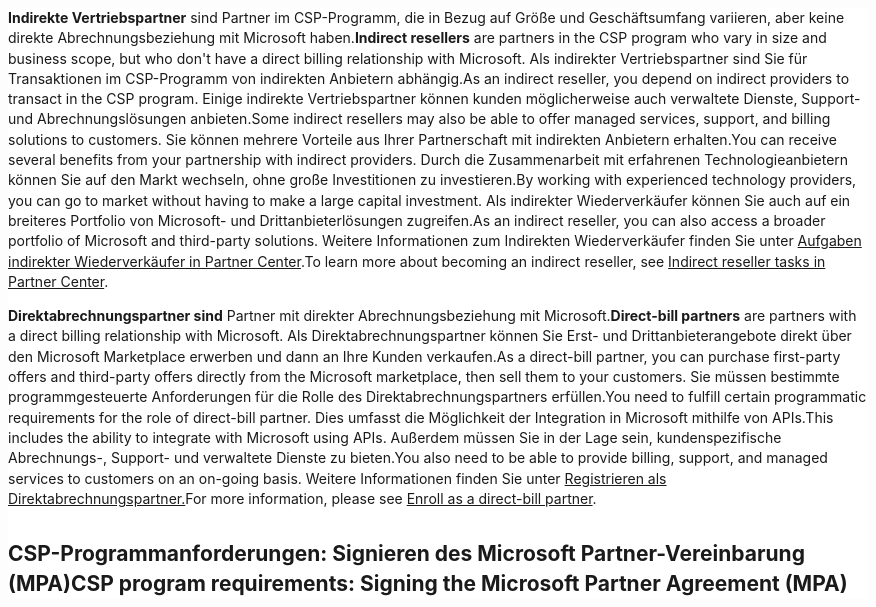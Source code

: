 <span data-ttu-id="cc79c-126">**Indirekte Vertriebspartner** sind Partner im CSP-Programm, die in Bezug auf Größe und Geschäftsumfang variieren, aber keine direkte Abrechnungsbeziehung mit Microsoft haben.</span><span class="sxs-lookup"><span data-stu-id="cc79c-126">**Indirect resellers** are partners in the CSP program who vary in size and business scope, but who don't have a direct billing relationship with Microsoft.</span></span> <span data-ttu-id="cc79c-127">Als indirekter Vertriebspartner sind Sie für Transaktionen im CSP-Programm von indirekten Anbietern abhängig.</span><span class="sxs-lookup"><span data-stu-id="cc79c-127">As an indirect reseller, you depend on indirect providers to transact in the CSP program.</span></span> <span data-ttu-id="cc79c-128">Einige indirekte Vertriebspartner können kunden möglicherweise auch verwaltete Dienste, Support- und Abrechnungslösungen anbieten.</span><span class="sxs-lookup"><span data-stu-id="cc79c-128">Some indirect resellers may also be able to offer managed services, support, and billing solutions to customers.</span></span> <span data-ttu-id="cc79c-129">Sie können mehrere Vorteile aus Ihrer Partnerschaft mit indirekten Anbietern erhalten.</span><span class="sxs-lookup"><span data-stu-id="cc79c-129">You can receive several benefits from your partnership with indirect providers.</span></span> <span data-ttu-id="cc79c-130">Durch die Zusammenarbeit mit erfahrenen Technologieanbietern können Sie auf den Markt wechseln, ohne große Investitionen zu investieren.</span><span class="sxs-lookup"><span data-stu-id="cc79c-130">By working with experienced technology providers, you can go to market without having to make a large capital investment.</span></span> <span data-ttu-id="cc79c-131">Als indirekter Wiederverkäufer können Sie auch auf ein breiteres Portfolio von Microsoft- und Drittanbieterlösungen zugreifen.</span><span class="sxs-lookup"><span data-stu-id="cc79c-131">As an indirect reseller, you can also access a broader portfolio of Microsoft and third-party solutions.</span></span> <span data-ttu-id="cc79c-132">Weitere Informationen zum Indirekten Wiederverkäufer finden Sie unter [Aufgaben indirekter Wiederverkäufer in Partner Center](indirect-reseller-tasks-in-partner-center.md).</span><span class="sxs-lookup"><span data-stu-id="cc79c-132">To learn more about becoming an indirect reseller, see [Indirect reseller tasks in Partner Center](indirect-reseller-tasks-in-partner-center.md).</span></span>

<span data-ttu-id="cc79c-133">**Direktabrechnungspartner sind** Partner mit direkter Abrechnungsbeziehung mit Microsoft.</span><span class="sxs-lookup"><span data-stu-id="cc79c-133">**Direct-bill partners** are partners with a direct billing relationship with Microsoft.</span></span> <span data-ttu-id="cc79c-134">Als Direktabrechnungspartner können Sie Erst- und Drittanbieterangebote direkt über den Microsoft Marketplace erwerben und dann an Ihre Kunden verkaufen.</span><span class="sxs-lookup"><span data-stu-id="cc79c-134">As a direct-bill partner, you can purchase first-party offers and third-party offers directly from the Microsoft marketplace, then sell them to your customers.</span></span> <span data-ttu-id="cc79c-135">Sie müssen bestimmte programmgesteuerte Anforderungen für die Rolle des Direktabrechnungspartners erfüllen.</span><span class="sxs-lookup"><span data-stu-id="cc79c-135">You need to fulfill certain programmatic requirements for the role of direct-bill partner.</span></span> <span data-ttu-id="cc79c-136">Dies umfasst die Möglichkeit der Integration in Microsoft mithilfe von APIs.</span><span class="sxs-lookup"><span data-stu-id="cc79c-136">This includes the ability to integrate with Microsoft using APIs.</span></span> <span data-ttu-id="cc79c-137">Außerdem müssen Sie in der Lage sein, kundenspezifische Abrechnungs-, Support- und verwaltete Dienste zu bieten.</span><span class="sxs-lookup"><span data-stu-id="cc79c-137">You also need to be able to provide billing, support, and managed services to customers on an on-going basis.</span></span> <span data-ttu-id="cc79c-138">Weitere Informationen finden Sie unter [Registrieren als Direktabrechnungspartner.](enrolling-in-the-csp-program.md#enroll-as-a-direct-bill-partner)</span><span class="sxs-lookup"><span data-stu-id="cc79c-138">For more information, please see [Enroll as a direct-bill partner](enrolling-in-the-csp-program.md#enroll-as-a-direct-bill-partner).</span></span>

## <a name="csp-program-requirements-signing-the-microsoft-partner-agreement-mpa"></a><span data-ttu-id="cc79c-139">CSP-Programmanforderungen: Signieren des Microsoft Partner-Vereinbarung (MPA)</span><span class="sxs-lookup"><span data-stu-id="cc79c-139">CSP program requirements: Signing the Microsoft Partner Agreement (MPA)</span></span>
